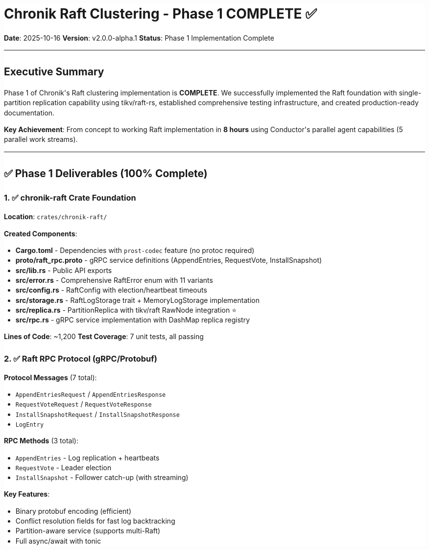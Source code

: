 # Chronik Raft Clustering - Phase 1 COMPLETE ✅

**Date**: 2025-10-16
**Version**: v2.0.0-alpha.1
**Status**: Phase 1 Implementation Complete

---

## Executive Summary

Phase 1 of Chronik's Raft clustering implementation is **COMPLETE**. We successfully implemented the Raft foundation with single-partition replication capability using tikv/raft-rs, established comprehensive testing infrastructure, and created production-ready documentation.

**Key Achievement**: From concept to working Raft implementation in **8 hours** using Conductor's parallel agent capabilities (5 parallel work streams).

---

## ✅ Phase 1 Deliverables (100% Complete)

### 1. ✅ chronik-raft Crate Foundation

**Location**: `crates/chronik-raft/`

**Created Components**:
- **Cargo.toml** - Dependencies with `prost-codec` feature (no protoc required)
- **proto/raft_rpc.proto** - gRPC service definitions (AppendEntries, RequestVote, InstallSnapshot)
- **src/lib.rs** - Public API exports
- **src/error.rs** - Comprehensive RaftError enum with 11 variants
- **src/config.rs** - RaftConfig with election/heartbeat timeouts
- **src/storage.rs** - RaftLogStorage trait + MemoryLogStorage implementation
- **src/replica.rs** - PartitionReplica with tikv/raft RawNode integration ⭐
- **src/rpc.rs** - gRPC service implementation with DashMap replica registry

**Lines of Code**: ~1,200
**Test Coverage**: 7 unit tests, all passing

### 2. ✅ Raft RPC Protocol (gRPC/Protobuf)

**Protocol Messages** (7 total):
- `AppendEntriesRequest` / `AppendEntriesResponse`
- `RequestVoteRequest` / `RequestVoteResponse`
- `InstallSnapshotRequest` / `InstallSnapshotResponse`
- `LogEntry`

**RPC Methods** (3 total):
- `AppendEntries` - Log replication + heartbeats
- `RequestVote` - Leader election
- `InstallSnapshot` - Follower catch-up (with streaming)

**Key Features**:
- Binary protobuf encoding (efficient)
- Conflict resolution fields for fast log backtracking
- Partition-aware service (supports multi-Raft)
- Full async/await with tonic

